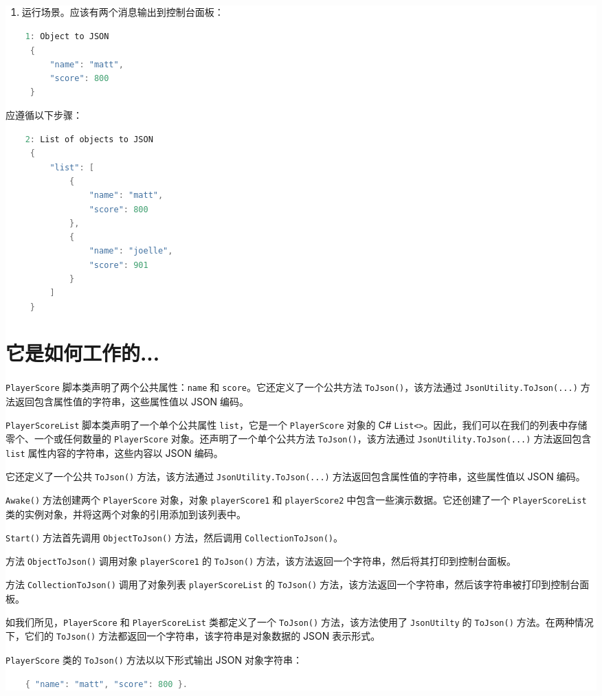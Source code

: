 1.  运行场景。应该有两个消息输出到控制台面板：

```cs
    1: Object to JSON
     {
         "name": "matt",
         "score": 800
     } 
```

应遵循以下步骤：

```cs
    2: List of objects to JSON
     {
         "list": [
             {
                 "name": "matt",
                 "score": 800
             },
             {
                 "name": "joelle",
                 "score": 901
             }
         ]
     } 
```

# 它是如何工作的...

`PlayerScore` 脚本类声明了两个公共属性：`name` 和 `score`。它还定义了一个公共方法 `ToJson()`，该方法通过 `JsonUtility.ToJson(...)` 方法返回包含属性值的字符串，这些属性值以 JSON 编码。

`PlayerScoreList` 脚本类声明了一个单个公共属性 `list`，它是一个 `PlayerScore` 对象的 C# `List<>`。因此，我们可以在我们的列表中存储零个、一个或任何数量的 `PlayerScore` 对象。还声明了一个单个公共方法 `ToJson()`，该方法通过 `JsonUtility.ToJson(...)` 方法返回包含 `list` 属性内容的字符串，这些内容以 JSON 编码。

它还定义了一个公共 `ToJson()` 方法，该方法通过 `JsonUtility.ToJson(...)` 方法返回包含属性值的字符串，这些属性值以 JSON 编码。

`Awake()` 方法创建两个 `PlayerScore` 对象，对象 `playerScore1` 和 `playerScore2` 中包含一些演示数据。它还创建了一个 `PlayerScoreList` 类的实例对象，并将这两个对象的引用添加到该列表中。

`Start()` 方法首先调用 `ObjectToJson()` 方法，然后调用 `CollectionToJson()`。

方法 `ObjectToJson()` 调用对象 `playerScore1` 的 `ToJson()` 方法，该方法返回一个字符串，然后将其打印到控制台面板。

方法 `CollectionToJson()` 调用了对象列表 `playerScoreList` 的 `ToJson()` 方法，该方法返回一个字符串，然后该字符串被打印到控制台面板。

如我们所见，`PlayerScore` 和 `PlayerScoreList` 类都定义了一个 `ToJson()` 方法，该方法使用了 `JsonUtilty` 的 `ToJson()` 方法。在两种情况下，它们的 `ToJson()` 方法都返回一个字符串，该字符串是对象数据的 JSON 表示形式。

`PlayerScore` 类的 `ToJson()` 方法以以下形式输出 JSON 对象字符串：

```cs
    { "name": "matt", "score": 800 }. 
```
